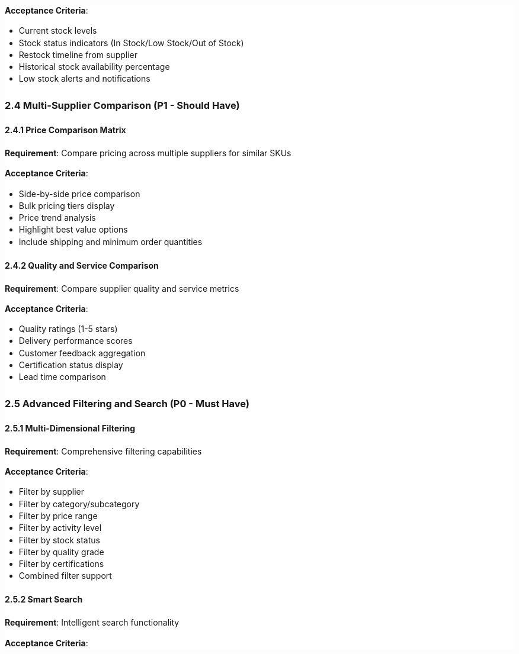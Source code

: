 **Acceptance Criteria**:

- Current stock levels
- Stock status indicators (In Stock/Low Stock/Out of Stock)
- Restock timeline from supplier
- Historical stock availability percentage
- Low stock alerts and notifications

### 2.4 Multi-Supplier Comparison (P1 - Should Have)

#### 2.4.1 Price Comparison Matrix

**Requirement**: Compare pricing across multiple suppliers for similar SKUs

**Acceptance Criteria**:

- Side-by-side price comparison
- Bulk pricing tiers display
- Price trend analysis
- Highlight best value options
- Include shipping and minimum order quantities

#### 2.4.2 Quality and Service Comparison

**Requirement**: Compare supplier quality and service metrics

**Acceptance Criteria**:

- Quality ratings (1-5 stars)
- Delivery performance scores
- Customer feedback aggregation
- Certification status display
- Lead time comparison

### 2.5 Advanced Filtering and Search (P0 - Must Have)

#### 2.5.1 Multi-Dimensional Filtering

**Requirement**: Comprehensive filtering capabilities

**Acceptance Criteria**:

- Filter by supplier
- Filter by category/subcategory
- Filter by price range
- Filter by activity level
- Filter by stock status
- Filter by quality grade
- Filter by certifications
- Combined filter support

#### 2.5.2 Smart Search

**Requirement**: Intelligent search functionality

**Acceptance Criteria**:
